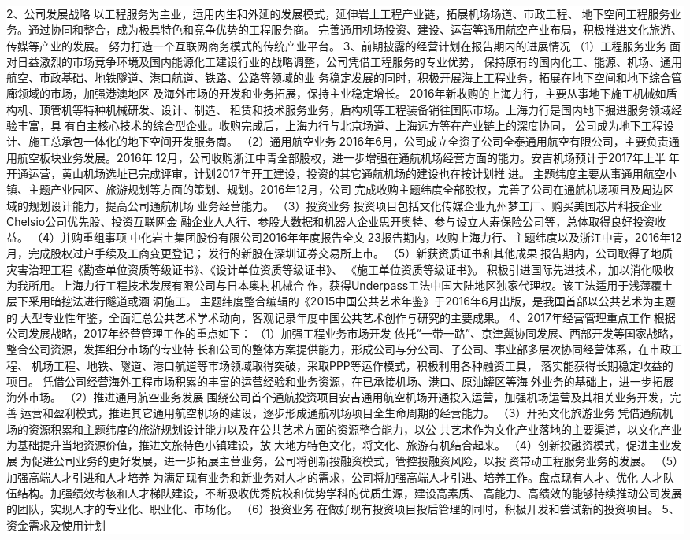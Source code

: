 2、公司发展战略
以工程服务为主业，运用内生和外延的发展模式，延伸岩土工程产业链，拓展机场场道、市政工程、
地下空间工程服务业务。通过协同和整合，成为极具特色和竞争优势的工程服务商。
完善通用机场投资、建设、运营等通用航空产业布局，积极推进文化旅游、传媒等产业的发展。
努力打造一个互联网商务模式的传统产业平台。
3、前期披露的经营计划在报告期内的进展情况
（1）工程服务业务
面对日益激烈的市场竞争环境及国内能源化工建设行业的战略调整，公司凭借工程服务的专业优势，
保持原有的国内化工、能源、机场、通用航空、市政基础、地铁隧道、港口航道、铁路、公路等领域的业
务稳定发展的同时，积极开展海上工程业务，拓展在地下空间和地下综合管廊领域的市场，加强港澳地区
及海外市场的开发和业务拓展，保持主业稳定增长。
2016年新收购的上海力行，主要从事地下施工机械如盾构机、顶管机等特种机械研发、设计、制造、
租赁和技术服务业务，盾构机等工程装备销往国际市场。上海力行是国内地下掘进服务领域经验丰富，具
有自主核心技术的综合型企业。收购完成后，上海力行与北京场道、上海远方等在产业链上的深度协同，
公司成为地下工程设计、施工总承包一体化的地下空间开发服务商。
（2）通用航空业务
2016年6月，公司成立全资子公司全泰通用航空有限公司，主要负责通用航空板块业务发展。2016年
12月，公司收购浙江中青全部股权，进一步增强在通航机场经营方面的能力。安吉机场预计于2017年上半
年开通运营，黄山机场选址已完成评审，计划2017年开工建设，投资的其它通航机场的建设也在按计划推
进。
主题纬度主要从事通用航空小镇、主题产业园区、旅游规划等方面的策划、规划。2016年12月，公司
完成收购主题纬度全部股权，完善了公司在通航机场项目及周边区域的规划设计能力，提高公司通航机场
业务经营能力。
（3）投资业务
投资项目包括文化传媒企业九州梦工厂、购买美国芯片科技企业Chelsio公司优先股、投资互联网金
融企业人人行、参股大数据和机器人企业思开奥特、参与设立人寿保险公司等，总体取得良好投资收益。
（4）并购重组事项
中化岩土集团股份有限公司2016年年度报告全文
23报告期内，收购上海力行、主题纬度以及浙江中青，2016年12月，完成股权过户手续及工商变更登记；
发行的新股在深圳证券交易所上市。
（5）新获资质证书和其他成果
报告期内，公司取得了地质灾害治理工程《勘查单位资质等级证书》、《设计单位资质等级证书》、
《施工单位资质等级证书》。
积极引进国际先进技术，加以消化吸收为我所用。上海力行工程技术发展有限公司与日本奥村机械合
作，获得Underpass工法中国大陆地区独家代理权。该工法适用于浅薄覆土层下采用暗挖法进行隧道或涵
洞施工。
主题纬度整合编辑的《2015中国公共艺术年鉴》于2016年6月出版，是我国首部以公共艺术为主题的
大型专业性年鉴，全面汇总公共艺术学术动向，客观记录年度中国公共艺术创作与研究的主要成果。
4、2017年经营管理重点工作
根据公司发展战略，2017年经营管理工作的重点如下：
（1）加强工程业务市场开发
依托“一带一路”、京津冀协同发展、西部开发等国家战略，整合公司资源，发挥细分市场的专业特
长和公司的整体方案提供能力，形成公司与分公司、子公司、事业部多层次协同经营体系，在市政工程、
机场工程、地铁、隧道、港口航道等市场领域取得突破，采取PPP等运作模式，积极利用各种融资工具，
落实能获得长期稳定收益的项目。
凭借公司经营海外工程市场积累的丰富的运营经验和业务资源，在已承接机场、港口、原油罐区等海
外业务的基础上，进一步拓展海外市场。
（2）推进通用航空业务发展
围绕公司首个通航投资项目安吉通用航空机场开通投入运营，加强机场运营及其相关业务开发，完善
运营和盈利模式，推进其它通用航空机场的建设，逐步形成通航机场项目全生命周期的经营能力。
（3）开拓文化旅游业务
凭借通航机场的资源积累和主题纬度的旅游规划设计能力以及在公共艺术方面的资源整合能力，以公
共艺术作为文化产业落地的主要渠道，以文化产业为基础提升当地资源价值，推进文旅特色小镇建设，放
大地方特色文化，将文化、旅游有机结合起来。
（4）创新投融资模式，促进主业发展
为促进公司业务的更好发展，进一步拓展主营业务，公司将创新投融资模式，管控投融资风险，以投
资带动工程服务业务的发展。
（5）加强高端人才引进和人才培养
为满足现有业务和新业务对人才的需求，公司将加强高端人才引进、培养工作。盘点现有人才、优化
人才队伍结构。加强绩效考核和人才梯队建设，不断吸收优秀院校和优势学科的优质生源，建设高素质、
高能力、高绩效的能够持续推动公司发展的团队，实现人才的专业化、职业化、市场化。
（6）投资业务
在做好现有投资项目投后管理的同时，积极开发和尝试新的投资项目。
5、资金需求及使用计划